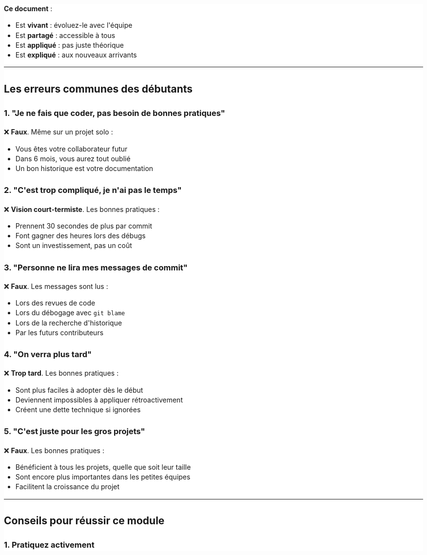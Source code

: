 **Ce document** :
- Est **vivant** : évoluez-le avec l'équipe
- Est **partagé** : accessible à tous
- Est **appliqué** : pas juste théorique
- Est **expliqué** : aux nouveaux arrivants

---

## Les erreurs communes des débutants

### 1. "Je ne fais que coder, pas besoin de bonnes pratiques"

❌ **Faux**. Même sur un projet solo :
- Vous êtes votre collaborateur futur
- Dans 6 mois, vous aurez tout oublié
- Un bon historique est votre documentation

### 2. "C'est trop compliqué, je n'ai pas le temps"

❌ **Vision court-termiste**. Les bonnes pratiques :
- Prennent 30 secondes de plus par commit
- Font gagner des heures lors des débugs
- Sont un investissement, pas un coût

### 3. "Personne ne lira mes messages de commit"

❌ **Faux**. Les messages sont lus :
- Lors des revues de code
- Lors du débogage avec `git blame`
- Lors de la recherche d'historique
- Par les futurs contributeurs

### 4. "On verra plus tard"

❌ **Trop tard**. Les bonnes pratiques :
- Sont plus faciles à adopter dès le début
- Deviennent impossibles à appliquer rétroactivement
- Créent une dette technique si ignorées

### 5. "C'est juste pour les gros projets"

❌ **Faux**. Les bonnes pratiques :
- Bénéficient à tous les projets, quelle que soit leur taille
- Sont encore plus importantes dans les petites équipes
- Facilitent la croissance du projet

---

## Conseils pour réussir ce module

### 1. Pratiquez activement
